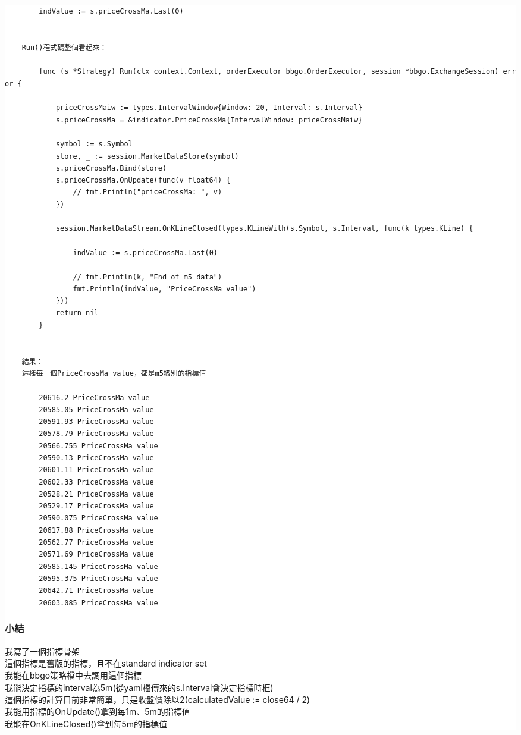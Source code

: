 	        indValue := s.priceCrossMa.Last(0)
        
    
	    Run()程式碼整個看起來：
    
	        func (s *Strategy) Run(ctx context.Context, orderExecutor bbgo.OrderExecutor, session *bbgo.ExchangeSession) error {
	        
	        	priceCrossMaiw := types.IntervalWindow{Window: 20, Interval: s.Interval}
	        	s.priceCrossMa = &indicator.PriceCrossMa{IntervalWindow: priceCrossMaiw}
	        
	        	symbol := s.Symbol
	        	store, _ := session.MarketDataStore(symbol)
	        	s.priceCrossMa.Bind(store)
	        	s.priceCrossMa.OnUpdate(func(v float64) {
	        		// fmt.Println("priceCrossMa: ", v)
	        	})
	        
	        	session.MarketDataStream.OnKLineClosed(types.KLineWith(s.Symbol, s.Interval, func(k types.KLine) {
	        
	        		indValue := s.priceCrossMa.Last(0)
	        
	        		// fmt.Println(k, "End of m5 data")
	        		fmt.Println(indValue, "PriceCrossMa value")
	        	}))
	        	return nil
	        }
        
    
	    結果：  
	    這樣每一個PriceCrossMa value，都是m5級別的指標值
	    
	        20616.2 PriceCrossMa value
	        20585.05 PriceCrossMa value
	        20591.93 PriceCrossMa value
	        20578.79 PriceCrossMa value
	        20566.755 PriceCrossMa value
	        20590.13 PriceCrossMa value
	        20601.11 PriceCrossMa value
	        20602.33 PriceCrossMa value
	        20528.21 PriceCrossMa value
	        20529.17 PriceCrossMa value
	        20590.075 PriceCrossMa value
	        20617.88 PriceCrossMa value
	        20562.77 PriceCrossMa value
	        20571.69 PriceCrossMa value
	        20585.145 PriceCrossMa value
	        20595.375 PriceCrossMa value
	        20642.71 PriceCrossMa value
	        20603.085 PriceCrossMa value
        
    

### 小結

我寫了一個指標骨架  
這個指標是舊版的指標，且不在standard indicator set  
我能在bbgo策略檔中去調用這個指標  
我能決定指標的interval為5m(從yaml檔傳來的s.Interval會決定指標時框)  
這個指標的計算目前非常簡單，只是收盤價除以2(calculatedValue := close64 / 2)  
我能用指標的OnUpdate()拿到每1m、5m的指標值  
我能在OnKLineClosed()拿到每5m的指標值
